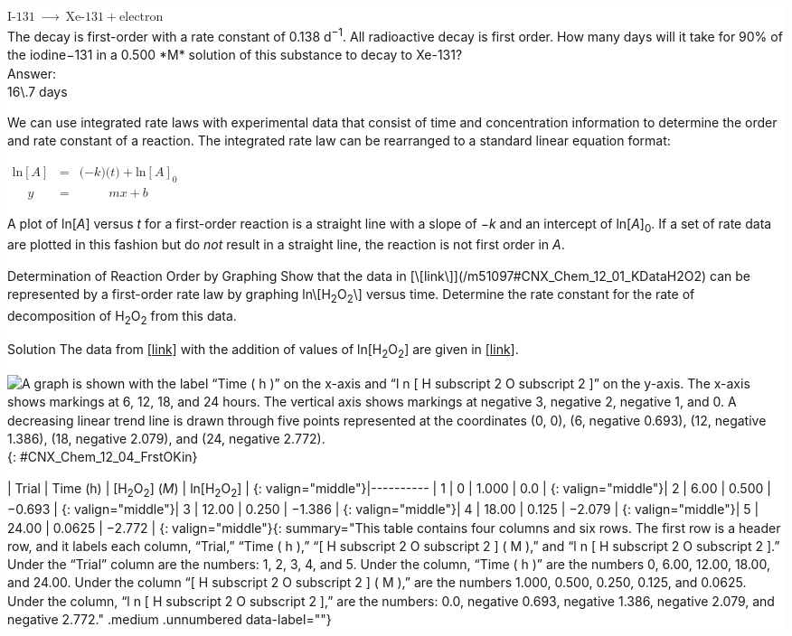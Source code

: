 <div data-type="equation">
<math xmlns="http://www.w3.org/1998/Math/MathML"><mrow><mtext>I-131</mtext><mspace width="0.2em" /><mo stretchy="false">⟶</mo><mspace width="0.2em" /><mtext>Xe-131</mtext><mo>+</mo><mtext>electron</mtext></mrow></math>
</div>
The decay is first-order with a rate constant of 0.138 d<sup>−1</sup>. All radioactive decay is first order. How many days will it take for 90% of the iodine−131 in a 0.500 *M* solution of this substance to decay to Xe-131?

<div data-type="note" markdown="1">
<div data-type="title">
Answer:
</div>
16\.7 days

</div>
</div>

We can use integrated rate laws with experimental data that consist of time and concentration information to determine the order and rate constant of a reaction. The integrated rate law can be rearranged to a standard linear equation format:

<div data-type="equation">
<math xmlns="http://www.w3.org/1998/Math/MathML"><mtable><mtr><mtd columnalign="right"><mtext>ln</mtext><mrow><mo>[</mo><mi>A</mi><mo>]</mo></mrow></mtd><mtd><mo>=</mo></mtd><mtd columnalign="left"><mo stretchy="false">(</mo><mtext>−</mtext><mi>k</mi><mo stretchy="false">)</mo><mo stretchy="false">(</mo><mi>t</mi><mo stretchy="false">)</mo><mo>+</mo><mtext>ln</mtext><msub><mrow><mo>[</mo><mi>A</mi><mo>]</mo></mrow><mn>0</mn></msub></mtd></mtr><mtr><mtd columnalign="right"><mi>y</mi></mtd><mtd><mo>=</mo></mtd><mtd columnalign="left"><mi>m</mi><mi>x</mi><mo>+</mo><mi>b</mi></mtd></mtr></mtable></math>
</div>

A plot of ln\[*A*\] versus *t* for a first-order reaction is a straight line with a slope of −*k* and an intercept of ln\[*A*\]<sub>0</sub>. If a set of rate data are plotted in this fashion but do *not* result in a straight line, the reaction is not first order in *A*.

<div data-type="example" markdown="1">
<span data-type="title">Determination of Reaction Order by Graphing</span> Show that the data in [\[link\]](/m51097#CNX_Chem_12_01_KDataH2O2) can be represented by a first-order rate law by graphing ln\[H<sub>2</sub>O<sub>2</sub>\] versus time. Determine the rate constant for the rate of decomposition of H<sub>2</sub>O<sub>2</sub> from this data.

<span data-type="title">Solution</span> The data from [\[link\]](/m51097#CNX_Chem_12_01_KDataH2O2) with the addition of values of ln\[H<sub>2</sub>O<sub>2</sub>\] are given in [\[link\]](#CNX_Chem_12_04_FrstOKin).

![A graph is shown with the label &#x201C;Time ( h )&#x201D; on the x-axis and &#x201C;l n \[ H subscript 2 O subscript 2 \]&#x201D; on the y-axis. The x-axis shows markings at 6, 12, 18, and 24 hours. The vertical axis shows markings at negative 3, negative 2, negative 1, and 0. A decreasing linear trend line is drawn through five points represented at the coordinates (0, 0), (6, negative 0.693), (12, negative 1.386), (18, negative 2.079), and (24, negative 2.772).](../resources/CNX_Chem_12_04_FrstOKin.jpg "The linear relationship between the ln[H2O2] and time shows that the decomposition of hydrogen peroxide is a first-order reaction."){: #CNX_Chem_12_04_FrstOKin}


| Trial | Time (h) | \[H<sub>2</sub>O<sub>2</sub>\] (*M*) | ln\[H<sub>2</sub>O<sub>2</sub>\] |
{: valign="middle"}|----------
| 1 | 0 | 1.000 | 0.0 |
{: valign="middle"}| 2 | 6.00 | 0.500 | −0.693 |
{: valign="middle"}| 3 | 12.00 | 0.250 | −1.386 |
{: valign="middle"}| 4 | 18.00 | 0.125 | −2.079 |
{: valign="middle"}| 5 | 24.00 | 0.0625 | −2.772 |
{: valign="middle"}{: summary="This table contains four columns and six rows. The first row is a header row, and it labels each column, &#x201C;Trial,&#x201D; &#x201C;Time ( h ),&#x201D; &#x201C;[ H subscript 2 O subscript 2 ] ( M ),&#x201D; and &#x201C;l n [ H subscript 2 O subscript 2 ].&#x201D; Under the &#x201C;Trial&#x201D; column are the numbers: 1, 2, 3, 4, and 5. Under the column, &#x201C;Time ( h )&#x201D; are the numbers 0, 6.00, 12.00, 18.00, and 24.00. Under the column &#x201C;[ H subscript 2 O subscript 2 ] ( M ),&#x201D; are the numbers 1.000, 0.500, 0.250, 0.125, and 0.0625. Under the column, &#x201C;l n [ H subscript 2 O subscript 2 ],&#x201D; are the numbers: 0.0, negative 0.693, negative 1.386, negative 2.079, and negative 2.772." .medium .unnumbered data-label=""}
